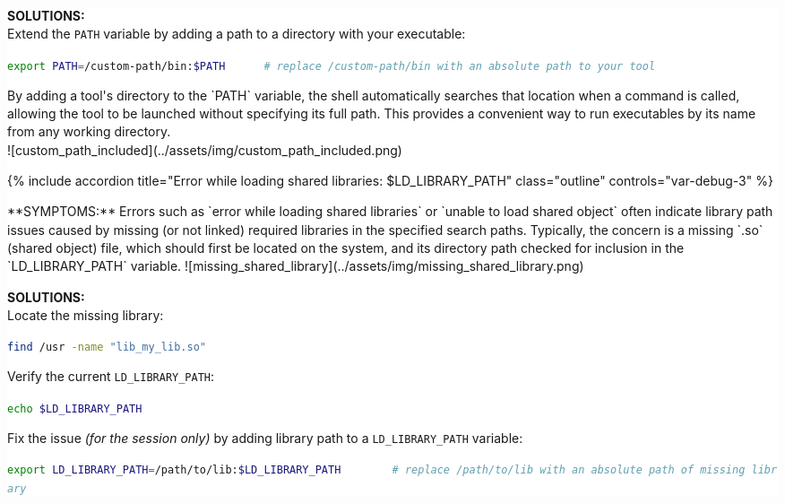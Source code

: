 **SOLUTIONS:** <br>
Extend the `PATH` variable by adding a path to a directory with your executable:
```bash
export PATH=/custom-path/bin:$PATH      # replace /custom-path/bin with an absolute path to your tool
```

<div id="note-alerts-1" class="highlighted highlighted--tip ">
<div class="highlighted__body" markdown="1">
By adding a tool's directory to the `PATH` variable, the shell automatically searches that location when a command is called, allowing the tool to be launched without specifying its full path. This provides a convenient way to run executables by its name from any working directory.
</div>
</div>
![custom_path_included](../assets/img/custom_path_included.png)
</div>

{% include accordion title="Error while loading shared libraries: $LD_LIBRARY_PATH" class="outline" controls="var-debug-3" %} 
<div id="var-debug-3" class="accordion_content" markdown="1">    
**SYMPTOMS:** Errors such as `error while loading shared libraries` or `unable to load shared object` often indicate 
library path issues caused by missing (or not linked) required libraries in the specified search paths. 
Typically, the concern is a missing `.so` (shared object) file, which should first be located on the system, 
and its directory path checked for inclusion in the `LD_LIBRARY_PATH` variable.
![missing_shared_library](../assets/img/missing_shared_library.png)

**SOLUTIONS:** <br>
Locate the missing library:
```bash
find /usr -name "lib_my_lib.so"
```
Verify the current `LD_LIBRARY_PATH`:
```bash
echo $LD_LIBRARY_PATH
```
Fix the issue *(for the session only)* by adding library path to a `LD_LIBRARY_PATH` variable:
```bash
export LD_LIBRARY_PATH=/path/to/lib:$LD_LIBRARY_PATH        # replace /path/to/lib with an absolute path of missing library
```
</div>
